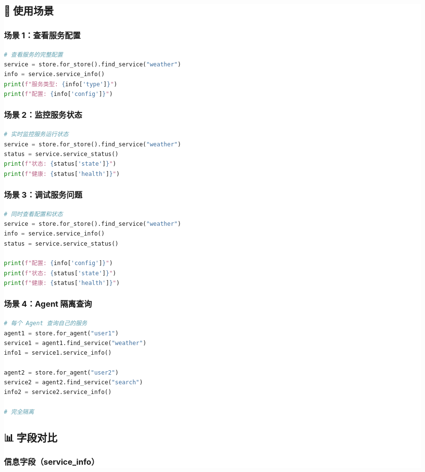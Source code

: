 ## 🎯 使用场景

### 场景 1：查看服务配置
```python
# 查看服务的完整配置
service = store.for_store().find_service("weather")
info = service.service_info()
print(f"服务类型: {info['type']}")
print(f"配置: {info['config']}")
```

### 场景 2：监控服务状态
```python
# 实时监控服务运行状态
service = store.for_store().find_service("weather")
status = service.service_status()
print(f"状态: {status['state']}")
print(f"健康: {status['health']}")
```

### 场景 3：调试服务问题
```python
# 同时查看配置和状态
service = store.for_store().find_service("weather")
info = service.service_info()
status = service.service_status()

print(f"配置: {info['config']}")
print(f"状态: {status['state']}")
print(f"健康: {status['health']}")
```

### 场景 4：Agent 隔离查询
```python
# 每个 Agent 查询自己的服务
agent1 = store.for_agent("user1")
service1 = agent1.find_service("weather")
info1 = service1.service_info()

agent2 = store.for_agent("user2")
service2 = agent2.find_service("search")
info2 = service2.service_info()

# 完全隔离
```

## 📊 字段对比

### 信息字段（service_info）
